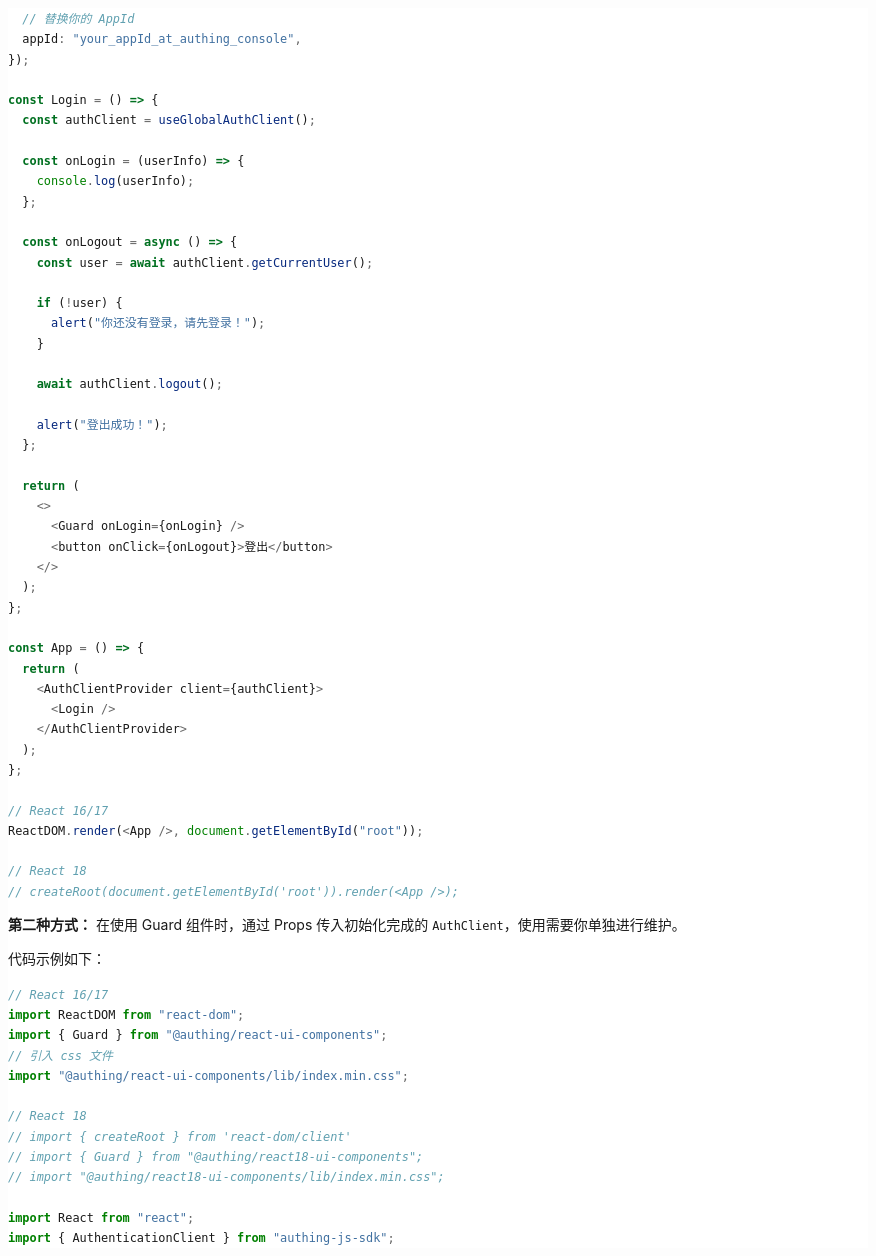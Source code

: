 ```js
  // 替换你的 AppId
  appId: "your_appId_at_authing_console",
});

const Login = () => {
  const authClient = useGlobalAuthClient();

  const onLogin = (userInfo) => {
    console.log(userInfo);
  };

  const onLogout = async () => {
    const user = await authClient.getCurrentUser();

    if (!user) {
      alert("你还没有登录，请先登录！");
    }

    await authClient.logout();

    alert("登出成功！");
  };

  return (
    <>
      <Guard onLogin={onLogin} />
      <button onClick={onLogout}>登出</button>
    </>
  );
};

const App = () => {
  return (
    <AuthClientProvider client={authClient}>
      <Login />
    </AuthClientProvider>
  );
};

// React 16/17
ReactDOM.render(<App />, document.getElementById("root"));

// React 18
// createRoot(document.getElementById('root')).render(<App />);
```

**第二种方式：** 在使用 Guard 组件时，通过 Props 传入初始化完成的 `AuthClient`，使用需要你单独进行维护。

代码示例如下：

```js
// React 16/17
import ReactDOM from "react-dom";
import { Guard } from "@authing/react-ui-components";
// 引入 css 文件
import "@authing/react-ui-components/lib/index.min.css";

// React 18
// import { createRoot } from 'react-dom/client'
// import { Guard } from "@authing/react18-ui-components";
// import "@authing/react18-ui-components/lib/index.min.css";

import React from "react";
import { AuthenticationClient } from "authing-js-sdk";
```